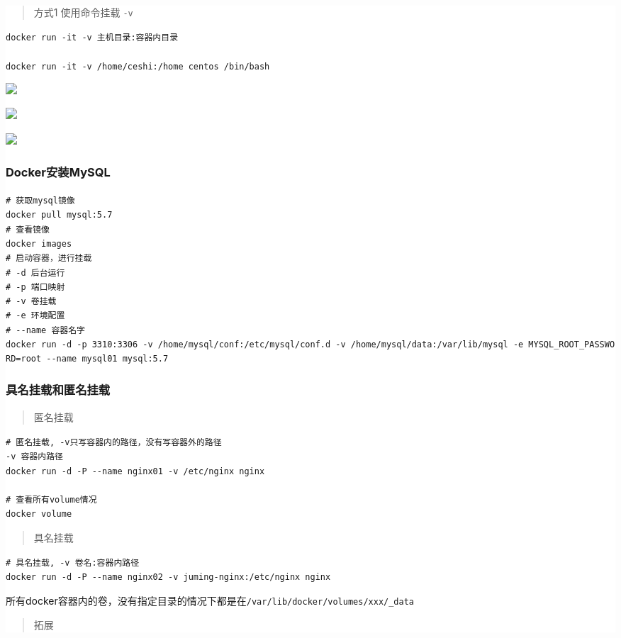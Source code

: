 > 方式1 使用命令挂载 `-v`

```shell
docker run -it -v 主机目录:容器内目录

docker run -it -v /home/ceshi:/home centos /bin/bash
```



![](https://cyan-images.oss-cn-shanghai.aliyuncs.com/images/04-docker-20230715-22.png)

![](https://cyan-images.oss-cn-shanghai.aliyuncs.com/images/04-docker-20230715-23.png)

![](https://cyan-images.oss-cn-shanghai.aliyuncs.com/images/04-docker-20230715-24.png)

### Docker安装MySQL

```shell
# 获取mysql镜像
docker pull mysql:5.7
# 查看镜像
docker images
# 启动容器，进行挂载
# -d 后台运行
# -p 端口映射
# -v 卷挂载
# -e 环境配置
# --name 容器名字
docker run -d -p 3310:3306 -v /home/mysql/conf:/etc/mysql/conf.d -v /home/mysql/data:/var/lib/mysql -e MYSQL_ROOT_PASSWORD=root --name mysql01 mysql:5.7
```

### 具名挂载和匿名挂载

> 匿名挂载

```shell
# 匿名挂载, -v只写容器内的路径，没有写容器外的路径
-v 容器内路径
docker run -d -P --name nginx01 -v /etc/nginx nginx

# 查看所有volume情况
docker volume
```

> 具名挂载

```shell
# 具名挂载, -v 卷名:容器内路径
docker run -d -P --name nginx02 -v juming-nginx:/etc/nginx nginx
```

所有docker容器内的卷，没有指定目录的情况下都是在`/var/lib/docker/volumes/xxx/_data`

> 拓展
